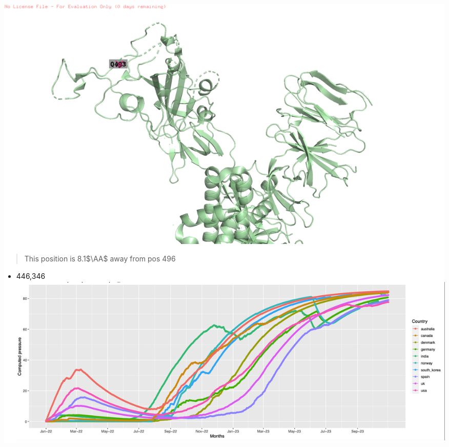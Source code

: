   ![493](assets/protein_locations/pos_493.png)
  > This position is 8.1$\AA$ away from pos 496
  
  - 446,346 ![small peak and big curve](assets/plots/small_peak_big_curve.png)